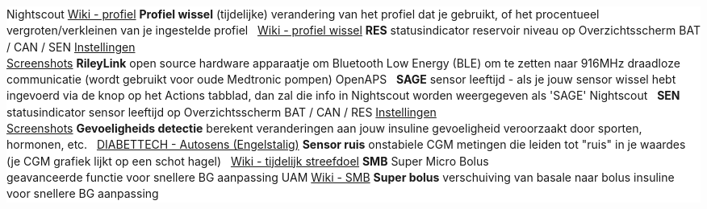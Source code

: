  <td>Nightscout</td>
 <td><a href="../Configuration/Config-Builder.html#profile">Wiki - profiel</a></td>
</tr>
<tr>
 <td><strong>Profiel wissel</strong></td>
 <td>(tijdelijke) verandering van het profiel dat je gebruikt, of het procentueel vergroten/verkleinen van je ingestelde profiel</td>
 <td>&nbsp;</td>
 <td><a href="../Usage/Profiles.html">Wiki - profiel wissel</a></td>
</tr>
<tr>
 <td><strong>RES</strong></td>
 <td>statusindicator reservoir niveau op Overzichtsscherm</td>
 <td>BAT / CAN / SEN</td>
 <td><a href="../Configuration/Preferences.html#overview">Instellingen</a><br><a href="../Getting-Started/Screenshots.html">Screenshots</a></td>
</tr>
<tr>
 <td><strong>RileyLink</strong></td>
 <td>open source hardware apparaatje om Bluetooth Low Energy (BLE) om te zetten naar 916MHz draadloze communicatie (wordt gebruikt voor oude Medtronic pompen)</td>
 <td>OpenAPS</td>
 <td>&nbsp;</td>
</tr>
<tr>
 <td><strong>SAGE</strong></td>
 <td>sensor leeftijd - als je jouw sensor wissel hebt ingevoerd via de knop op het Actions tabblad, dan zal die info in Nightscout worden weergegeven als 'SAGE'</td>
 <td>Nightscout</td>
 <td>&nbsp;</td>
</tr>
<tr>
 <td><strong>SEN</strong></td>
 <td>statusindicator sensor leeftijd op Overzichtsscherm</td>
 <td>BAT / CAN / RES</td>
 <td><a href="../Configuration/Preferences.html#overview">Instellingen</a><br><a href="../Getting-Started/Screenshots.html">Screenshots</a></td>
</tr>
<tr>
 <td><strong>Gevoeligheids detectie</strong></td>
 <td>berekent veranderingen aan jouw insuline gevoeligheid veroorzaakt door sporten, hormonen, etc.</td>
 <td>&nbsp;</td>
 <td><a href="http://www.diabettech.com/openaps/what-conclusions-can-we-draw-when-investigating-insulin-sensitivity-using-the-autosens-function-within-openaps-an-n1-study/">DIABETTECH - Autosens (Engelstalig)</a></td>
</tr>
<tr>
 <td><strong>Sensor ruis</strong></td>
 <td>onstabiele CGM metingen die leiden tot "ruis" in je waardes (je CGM grafiek lijkt op een schot hagel)</td>
 <td>&nbsp;</td>
 <td><a href="../Usage/Smoothing-Blood-Glucose-Data-in-xDrip.html#smoothing-blood-glucose-data">Wiki - tijdelijk streefdoel</a></td>
</tr>
<tr>
 <td><strong>SMB</strong></td>
 <td>Super Micro Bolus<br>geavanceerde functie voor snellere BG aanpassing</td>
 <td>UAM</td>
 <td><a href="../Usage/Open-APS-features.html#super-micro-bolus-smb">Wiki - SMB</a></td>
</tr>
<tr>
 <td><strong>Super bolus</strong></td>
 <td>verschuiving van basale naar bolus insuline voor snellere BG aanpassing</td>